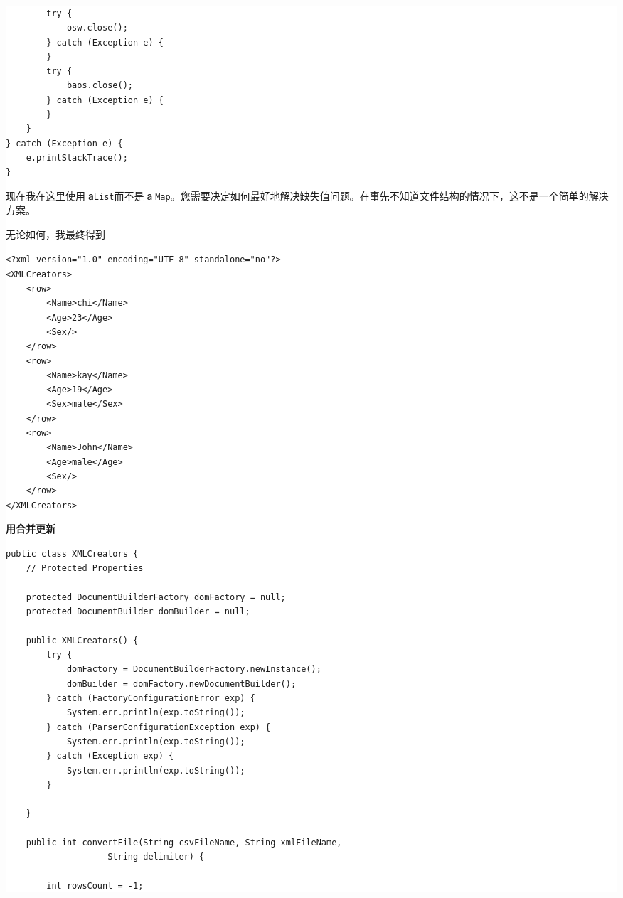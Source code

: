 ```
        try {
            osw.close();
        } catch (Exception e) {
        }
        try {
            baos.close();
        } catch (Exception e) {
        }
    }
} catch (Exception e) {
    e.printStackTrace();
} 
```

现在我在这里使用 a`List`而不是 a `Map`。您需要决定如何最好地解决缺失值问题。在事先不知道文件结构的情况下，这不是一个简单的解决方案。

无论如何，我最终得到

```
<?xml version="1.0" encoding="UTF-8" standalone="no"?>
<XMLCreators>
    <row>
        <Name>chi</Name>
        <Age>23</Age>
        <Sex/>
    </row>
    <row>
        <Name>kay</Name>
        <Age>19</Age>
        <Sex>male</Sex>
    </row>
    <row>
        <Name>John</Name>
        <Age>male</Age>
        <Sex/>
    </row>
</XMLCreators> 
```

**用合并更新**

```
public class XMLCreators {
    // Protected Properties

    protected DocumentBuilderFactory domFactory = null;
    protected DocumentBuilder domBuilder = null;

    public XMLCreators() {
        try {
            domFactory = DocumentBuilderFactory.newInstance();
            domBuilder = domFactory.newDocumentBuilder();
        } catch (FactoryConfigurationError exp) {
            System.err.println(exp.toString());
        } catch (ParserConfigurationException exp) {
            System.err.println(exp.toString());
        } catch (Exception exp) {
            System.err.println(exp.toString());
        }

    }

    public int convertFile(String csvFileName, String xmlFileName,
                    String delimiter) {

        int rowsCount = -1;
```
